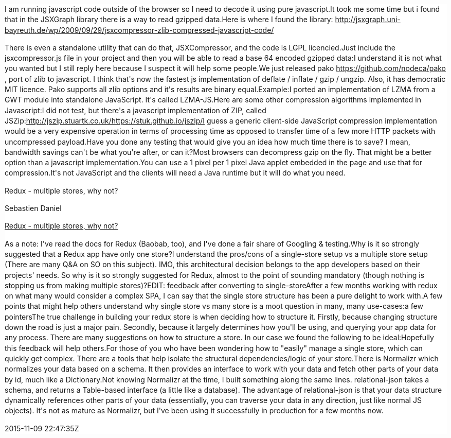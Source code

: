 I am running javascript code outside of the browser so I need to decode it using pure javascript.It took me some time but i found that in the JSXGraph library there is a way to read gzipped data.Here is where I found the library: http://jsxgraph.uni-bayreuth.de/wp/2009/09/29/jsxcompressor-zlib-compressed-javascript-code/

There is even a standalone utility that can do that, JSXCompressor, and the code is LGPL licencied.Just include the jsxcompressor.js file in your project and then you will be able to read a base 64 encoded gzipped data:I understand it is not what you wanted but I still reply here because I suspect it will help some people.We just released pako https://github.com/nodeca/pako , port of zlib to javascript. I think that's now the fastest js implementation of deflate / inflate / gzip / ungzip. Also, it has democratic MIT licence. Pako supports all zlib options and it's results are binary equal.Example:I ported an implementation of LZMA from a GWT module into standalone JavaScript.  It's called LZMA-JS.Here are some other compression algorithms implemented in Javascript:I did not test, but there's a javascript implementation of ZIP, called JSZip:http://jszip.stuartk.co.uk/https://stuk.github.io/jszip/I guess a generic client-side JavaScript compression implementation would be a very expensive operation in terms of processing time as opposed to transfer time of a few more HTTP packets with uncompressed payload.Have you done any testing that would give you an idea how much time there is to save? I mean, bandwidth savings can't be what you're after, or can it?Most browsers can decompress gzip on the fly. That might be a better option than a javascript implementation.You can use a 1 pixel per 1 pixel Java applet embedded in the page and use that for compression.It's not JavaScript and the clients will need a Java runtime but it will do what you need.

Redux - multiple stores, why not?

Sebastien Daniel

[Redux - multiple stores, why not?](https://stackoverflow.com/questions/33619775/redux-multiple-stores-why-not)

As a note: I've read the docs for Redux (Baobab, too), and I've done a fair share of Googling & testing.Why is it so strongly suggested that a Redux app have only one store?I understand the pros/cons of a single-store setup vs a multiple store setup (There are many Q&A on SO on this subject). IMO, this architectural decision belongs to the app developers based on their projects' needs. So why is it so strongly suggested for Redux, almost to the point of sounding mandatory (though nothing is stopping us from making multiple stores)?EDIT: feedback after converting to single-storeAfter a few months working with redux on what many would consider a complex SPA, I can say that the single store structure has been a pure delight to work with.A few points that might help others understand why single store vs many store is a moot question in many, many use-cases:a few pointersThe true challenge in building your redux store is when deciding how to structure it. Firstly, because changing structure down the road is just a major pain. Secondly, because it largely determines how you'll be using, and querying your app data for any process. There are many suggestions on how to structure a store. In our case we found the following to be ideal:Hopefully this feedback will help others.For those of you who have been wondering how to "easily" manage a single store, which can quickly get complex. There are a tools that help isolate the structural dependencies/logic of your store.There is Normalizr which normalizes your data based on a schema. It then provides an interface to work with your data and fetch other parts of your data by id, much like a Dictionary.Not knowing Normalizr at the time, I built something along the same lines. relational-json takes a schema, and returns a Table-based interface (a little like a database). The advantage of relational-json is that your data structure dynamically references other parts of your data (essentially, you can traverse your data in any direction, just like normal JS objects). It's not as mature as Normalizr, but I've been using it successfully in production for a few months now.

2015-11-09 22:47:35Z
